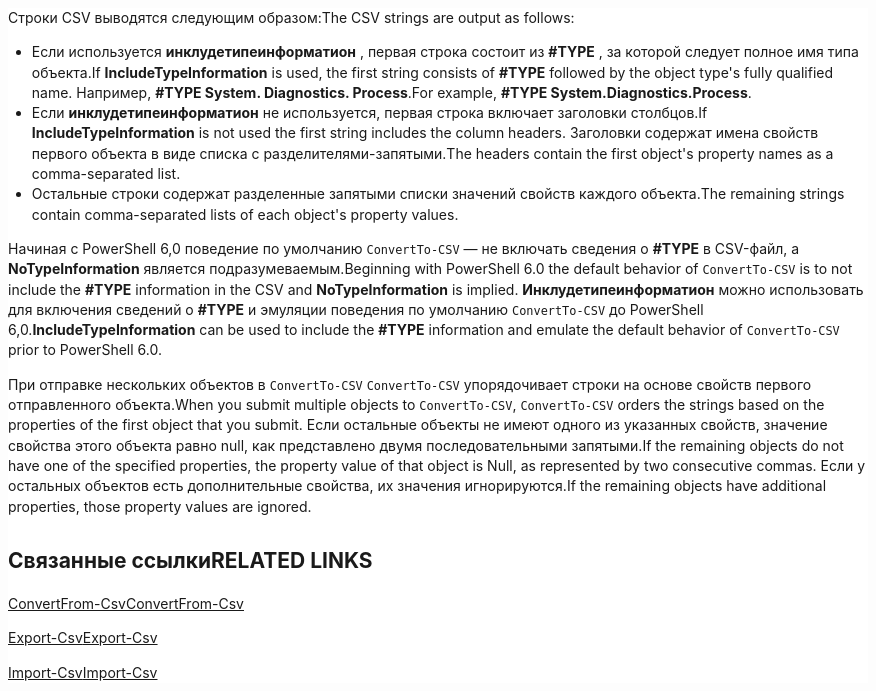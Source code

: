 <span data-ttu-id="dc1cd-185">Строки CSV выводятся следующим образом:</span><span class="sxs-lookup"><span data-stu-id="dc1cd-185">The CSV strings are output as follows:</span></span>

- <span data-ttu-id="dc1cd-186">Если используется **инклудетипеинформатион** , первая строка состоит из **#TYPE** , за которой следует полное имя типа объекта.</span><span class="sxs-lookup"><span data-stu-id="dc1cd-186">If **IncludeTypeInformation** is used, the first string consists of **#TYPE** followed by the object type's fully qualified name.</span></span> <span data-ttu-id="dc1cd-187">Например, **#TYPE System. Diagnostics. Process**.</span><span class="sxs-lookup"><span data-stu-id="dc1cd-187">For example, **#TYPE System.Diagnostics.Process**.</span></span>
- <span data-ttu-id="dc1cd-188">Если **инклудетипеинформатион** не используется, первая строка включает заголовки столбцов.</span><span class="sxs-lookup"><span data-stu-id="dc1cd-188">If **IncludeTypeInformation** is not used the first string includes the column headers.</span></span> <span data-ttu-id="dc1cd-189">Заголовки содержат имена свойств первого объекта в виде списка с разделителями-запятыми.</span><span class="sxs-lookup"><span data-stu-id="dc1cd-189">The headers contain the first object's property names as a comma-separated list.</span></span>
- <span data-ttu-id="dc1cd-190">Остальные строки содержат разделенные запятыми списки значений свойств каждого объекта.</span><span class="sxs-lookup"><span data-stu-id="dc1cd-190">The remaining strings contain comma-separated lists of each object's property values.</span></span>

<span data-ttu-id="dc1cd-191">Начиная с PowerShell 6,0 поведение по умолчанию `ConvertTo-CSV` — не включать сведения о **#TYPE** в CSV-файл, а **NoTypeInformation** является подразумеваемым.</span><span class="sxs-lookup"><span data-stu-id="dc1cd-191">Beginning with PowerShell 6.0 the default behavior of `ConvertTo-CSV` is to not include the **#TYPE** information in the CSV and **NoTypeInformation** is implied.</span></span> <span data-ttu-id="dc1cd-192">**Инклудетипеинформатион** можно использовать для включения сведений о **#TYPE** и эмуляции поведения по умолчанию `ConvertTo-CSV` до PowerShell 6,0.</span><span class="sxs-lookup"><span data-stu-id="dc1cd-192">**IncludeTypeInformation** can be used to include the **#TYPE** information and emulate the default behavior of `ConvertTo-CSV` prior to PowerShell 6.0.</span></span>

<span data-ttu-id="dc1cd-193">При отправке нескольких объектов в `ConvertTo-CSV` `ConvertTo-CSV` упорядочивает строки на основе свойств первого отправленного объекта.</span><span class="sxs-lookup"><span data-stu-id="dc1cd-193">When you submit multiple objects to `ConvertTo-CSV`, `ConvertTo-CSV` orders the strings based on the properties of the first object that you submit.</span></span> <span data-ttu-id="dc1cd-194">Если остальные объекты не имеют одного из указанных свойств, значение свойства этого объекта равно null, как представлено двумя последовательными запятыми.</span><span class="sxs-lookup"><span data-stu-id="dc1cd-194">If the remaining objects do not have one of the specified properties, the property value of that object is Null, as represented by two consecutive commas.</span></span> <span data-ttu-id="dc1cd-195">Если у остальных объектов есть дополнительные свойства, их значения игнорируются.</span><span class="sxs-lookup"><span data-stu-id="dc1cd-195">If the remaining objects have additional properties, those property values are ignored.</span></span>

## <span data-ttu-id="dc1cd-196">Связанные ссылки</span><span class="sxs-lookup"><span data-stu-id="dc1cd-196">RELATED LINKS</span></span>

[<span data-ttu-id="dc1cd-197">ConvertFrom-Csv</span><span class="sxs-lookup"><span data-stu-id="dc1cd-197">ConvertFrom-Csv</span></span>](ConvertFrom-Csv.md)

[<span data-ttu-id="dc1cd-198">Export-Csv</span><span class="sxs-lookup"><span data-stu-id="dc1cd-198">Export-Csv</span></span>](Export-Csv.md)

[<span data-ttu-id="dc1cd-199">Import-Csv</span><span class="sxs-lookup"><span data-stu-id="dc1cd-199">Import-Csv</span></span>](Import-Csv.md)
